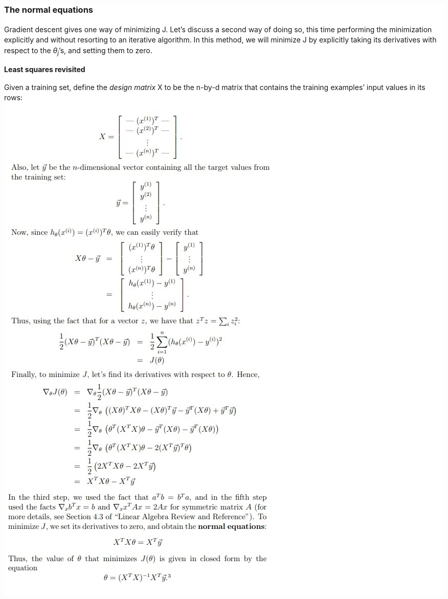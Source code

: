 <h3>The normal equations</h3>

Gradient descent gives one way of minimizing J. Let’s discuss a second way of doing so, this time performing the minimization explicitly and without resorting to an iterative algorithm. In this method, we will minimize J by explicitly taking its derivatives with respect to the $θ_j$’s, and setting them to zero.

__Least squares revisited__

Given a training set, define the _design matrix_ X to be the n-by-d matrix that contains the training examples’ input values in its rows:

<img src="../2. Machine Learning/images/least_squares.jpg">
